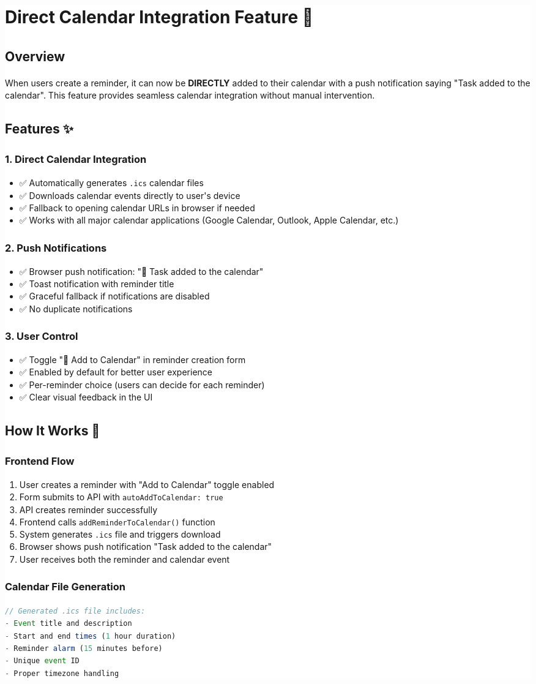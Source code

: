 # Direct Calendar Integration Feature 📅

## Overview
When users create a reminder, it can now be **DIRECTLY** added to their calendar with a push notification saying "Task added to the calendar". This feature provides seamless calendar integration without manual intervention.

## Features ✨

### 1. **Direct Calendar Integration**
- ✅ Automatically generates `.ics` calendar files
- ✅ Downloads calendar events directly to user's device
- ✅ Fallback to opening calendar URLs in browser if needed
- ✅ Works with all major calendar applications (Google Calendar, Outlook, Apple Calendar, etc.)

### 2. **Push Notifications**
- ✅ Browser push notification: "📅 Task added to the calendar"
- ✅ Toast notification with reminder title
- ✅ Graceful fallback if notifications are disabled
- ✅ No duplicate notifications

### 3. **User Control**
- ✅ Toggle "📅 Add to Calendar" in reminder creation form
- ✅ Enabled by default for better user experience
- ✅ Per-reminder choice (users can decide for each reminder)
- ✅ Clear visual feedback in the UI

## How It Works 🔧

### Frontend Flow
1. User creates a reminder with "Add to Calendar" toggle enabled
2. Form submits to API with `autoAddToCalendar: true`
3. API creates reminder successfully
4. Frontend calls `addReminderToCalendar()` function
5. System generates `.ics` file and triggers download
6. Browser shows push notification "Task added to the calendar"
7. User receives both the reminder and calendar event

### Calendar File Generation
```typescript
// Generated .ics file includes:
- Event title and description
- Start and end times (1 hour duration)
- Reminder alarm (15 minutes before)
- Unique event ID
- Proper timezone handling
```
